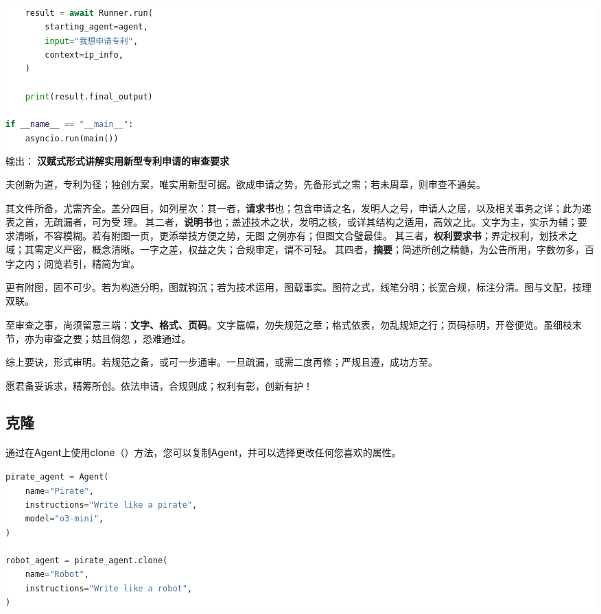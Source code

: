 ```python
    result = await Runner.run(  
        starting_agent=agent,
        input="我想申请专利",
        context=ip_info,
    )

    print(result.final_output)  

if __name__ == "__main__":
    asyncio.run(main())
```

输出：
**汉赋式形式讲解实用新型专利申请的审查要求**

夫创新为道，专利为径；独创方案，唯实用新型可据。欲成申请之势，先备形式之需；若未周章，则审查不通矣。

其文件所备，尤需齐全。盖分四目，如列星次：其一者，**请求书**也；包含申请之名，发明人之号，申请人之居，以及相关事务之详；此为递表之首，无疏漏者，可为受
理。
其二者，**说明书**也；盖述技术之状，发明之核，或详其结构之适用，高效之比。文字为主，实示为辅；要求清晰，不容模糊。若有附图一页，更添举技方便之势，无图
之例亦有；但图文合璧最佳。
其三者，**权利要求书**；界定权利，划技术之域；其需定义严密，概念清晰。一字之差，权益之失；合规审定，谓不可轻。
其四者，**摘要**；简述所创之精髓，为公告所用，字数勿多，百字之内；阅览若引，精简为宜。

更有附图，固不可少。若为构造分明，图就钩沉；若为技术运用，图载事实。图符之式，线笔分明；长宽合规，标注分清。图与文配，技理双联。

至审查之事，尚须留意三端：**文字、格式、页码**。文字篇幅，勿失规范之章；格式依表，勿乱规矩之行；页码标明，开卷便览。虽细枝末节，亦为审查之要；姑且倘忽
，恐难通过。

综上要诀，形式审明。若规范之备，或可一步通审。一旦疏漏，或需二度再修；严规且遵，成功方至。

愿君备妥诉求，精筹所创。依法申请，合规则成；权利有彰，创新有护！


## 克隆
通过在Agent上使用clone（）方法，您可以复制Agent，并可以选择更改任何您喜欢的属性。

```python
pirate_agent = Agent(
    name="Pirate",
    instructions="Write like a pirate",
    model="o3-mini",
)

robot_agent = pirate_agent.clone(
    name="Robot",
    instructions="Write like a robot",
)
```


